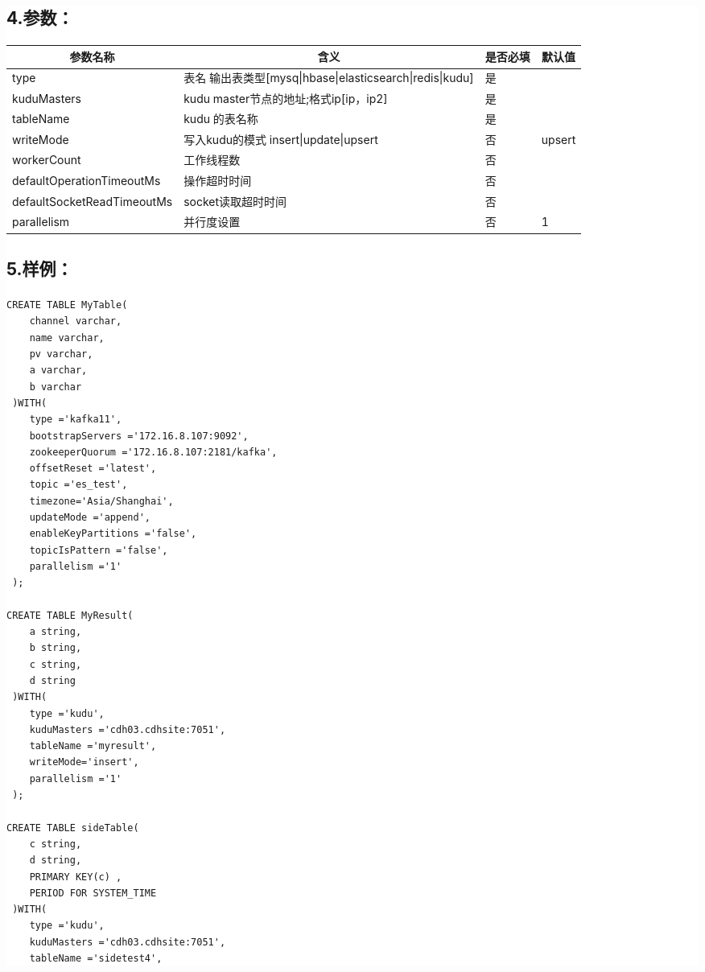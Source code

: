 
## 4.参数：
  
|参数名称|含义|是否必填|默认值|
|----|---|---|-----|
| type | 表名 输出表类型[mysq&#124;hbase&#124;elasticsearch&#124;redis&#124;kudu]|是||
| kuduMasters | kudu master节点的地址;格式ip[ip，ip2]|是||
| tableName | kudu 的表名称|是||
| writeMode | 写入kudu的模式 insert&#124;update&#124;upsert |否 |upsert
| workerCount | 工作线程数 |否|
| defaultOperationTimeoutMs | 操作超时时间 |否|
| defaultSocketReadTimeoutMs | socket读取超时时间 |否|
| parallelism | 并行度设置|否|1|
      
  
## 5.样例：
```
CREATE TABLE MyTable(
    channel varchar,
    name varchar,
    pv varchar,
    a varchar,
    b varchar
 )WITH(
    type ='kafka11',
    bootstrapServers ='172.16.8.107:9092',
    zookeeperQuorum ='172.16.8.107:2181/kafka',
    offsetReset ='latest',
    topic ='es_test',
    timezone='Asia/Shanghai',
    updateMode ='append',
    enableKeyPartitions ='false',
    topicIsPattern ='false',
    parallelism ='1'
 );

CREATE TABLE MyResult(
    a string,
    b string,
    c string,
    d string
 )WITH(
    type ='kudu',
    kuduMasters ='cdh03.cdhsite:7051',
    tableName ='myresult',
    writeMode='insert',
    parallelism ='1'
 );

CREATE TABLE sideTable(
    c string,
    d string,
    PRIMARY KEY(c) ,
    PERIOD FOR SYSTEM_TIME
 )WITH(
    type ='kudu',
    kuduMasters ='cdh03.cdhsite:7051',
    tableName ='sidetest4',
```